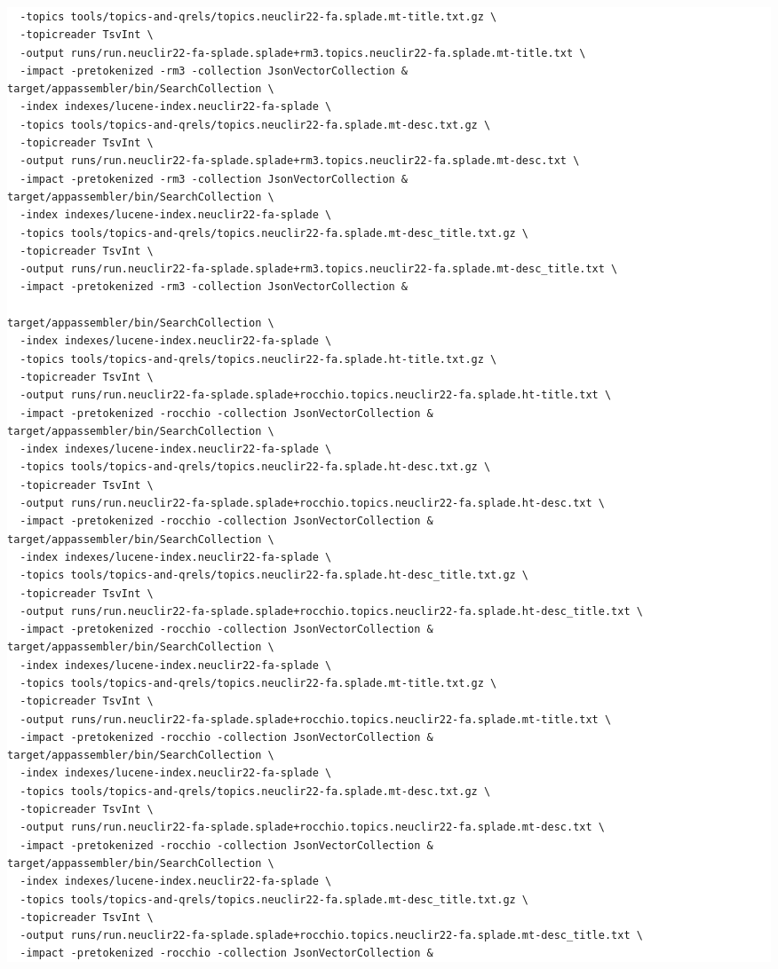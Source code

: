 ```
  -topics tools/topics-and-qrels/topics.neuclir22-fa.splade.mt-title.txt.gz \
  -topicreader TsvInt \
  -output runs/run.neuclir22-fa-splade.splade+rm3.topics.neuclir22-fa.splade.mt-title.txt \
  -impact -pretokenized -rm3 -collection JsonVectorCollection &
target/appassembler/bin/SearchCollection \
  -index indexes/lucene-index.neuclir22-fa-splade \
  -topics tools/topics-and-qrels/topics.neuclir22-fa.splade.mt-desc.txt.gz \
  -topicreader TsvInt \
  -output runs/run.neuclir22-fa-splade.splade+rm3.topics.neuclir22-fa.splade.mt-desc.txt \
  -impact -pretokenized -rm3 -collection JsonVectorCollection &
target/appassembler/bin/SearchCollection \
  -index indexes/lucene-index.neuclir22-fa-splade \
  -topics tools/topics-and-qrels/topics.neuclir22-fa.splade.mt-desc_title.txt.gz \
  -topicreader TsvInt \
  -output runs/run.neuclir22-fa-splade.splade+rm3.topics.neuclir22-fa.splade.mt-desc_title.txt \
  -impact -pretokenized -rm3 -collection JsonVectorCollection &

target/appassembler/bin/SearchCollection \
  -index indexes/lucene-index.neuclir22-fa-splade \
  -topics tools/topics-and-qrels/topics.neuclir22-fa.splade.ht-title.txt.gz \
  -topicreader TsvInt \
  -output runs/run.neuclir22-fa-splade.splade+rocchio.topics.neuclir22-fa.splade.ht-title.txt \
  -impact -pretokenized -rocchio -collection JsonVectorCollection &
target/appassembler/bin/SearchCollection \
  -index indexes/lucene-index.neuclir22-fa-splade \
  -topics tools/topics-and-qrels/topics.neuclir22-fa.splade.ht-desc.txt.gz \
  -topicreader TsvInt \
  -output runs/run.neuclir22-fa-splade.splade+rocchio.topics.neuclir22-fa.splade.ht-desc.txt \
  -impact -pretokenized -rocchio -collection JsonVectorCollection &
target/appassembler/bin/SearchCollection \
  -index indexes/lucene-index.neuclir22-fa-splade \
  -topics tools/topics-and-qrels/topics.neuclir22-fa.splade.ht-desc_title.txt.gz \
  -topicreader TsvInt \
  -output runs/run.neuclir22-fa-splade.splade+rocchio.topics.neuclir22-fa.splade.ht-desc_title.txt \
  -impact -pretokenized -rocchio -collection JsonVectorCollection &
target/appassembler/bin/SearchCollection \
  -index indexes/lucene-index.neuclir22-fa-splade \
  -topics tools/topics-and-qrels/topics.neuclir22-fa.splade.mt-title.txt.gz \
  -topicreader TsvInt \
  -output runs/run.neuclir22-fa-splade.splade+rocchio.topics.neuclir22-fa.splade.mt-title.txt \
  -impact -pretokenized -rocchio -collection JsonVectorCollection &
target/appassembler/bin/SearchCollection \
  -index indexes/lucene-index.neuclir22-fa-splade \
  -topics tools/topics-and-qrels/topics.neuclir22-fa.splade.mt-desc.txt.gz \
  -topicreader TsvInt \
  -output runs/run.neuclir22-fa-splade.splade+rocchio.topics.neuclir22-fa.splade.mt-desc.txt \
  -impact -pretokenized -rocchio -collection JsonVectorCollection &
target/appassembler/bin/SearchCollection \
  -index indexes/lucene-index.neuclir22-fa-splade \
  -topics tools/topics-and-qrels/topics.neuclir22-fa.splade.mt-desc_title.txt.gz \
  -topicreader TsvInt \
  -output runs/run.neuclir22-fa-splade.splade+rocchio.topics.neuclir22-fa.splade.mt-desc_title.txt \
  -impact -pretokenized -rocchio -collection JsonVectorCollection &
```
